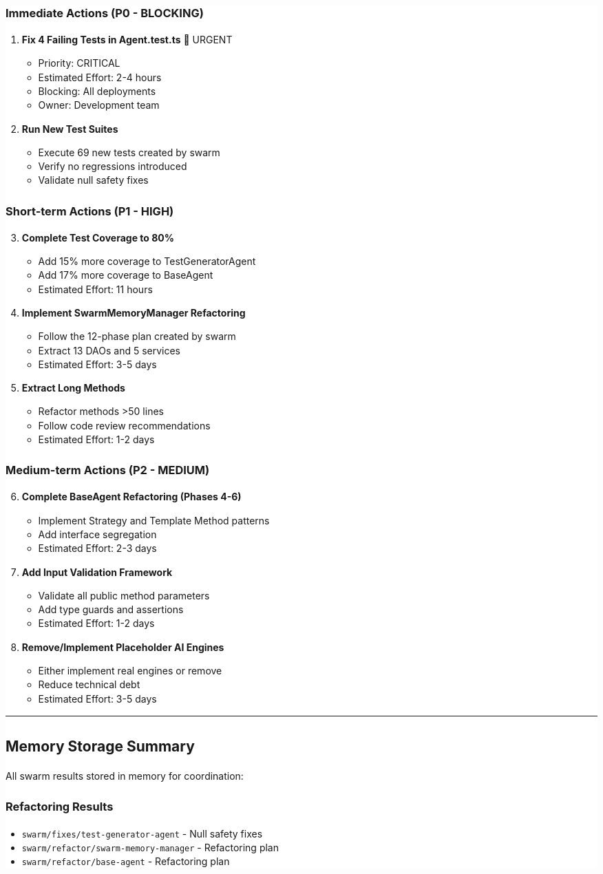 ### Immediate Actions (P0 - BLOCKING)

1. **Fix 4 Failing Tests in Agent.test.ts** 🔴 URGENT
   - Priority: CRITICAL
   - Estimated Effort: 2-4 hours
   - Blocking: All deployments
   - Owner: Development team

2. **Run New Test Suites**
   - Execute 69 new tests created by swarm
   - Verify no regressions introduced
   - Validate null safety fixes

### Short-term Actions (P1 - HIGH)

3. **Complete Test Coverage to 80%**
   - Add 15% more coverage to TestGeneratorAgent
   - Add 17% more coverage to BaseAgent
   - Estimated Effort: 11 hours

4. **Implement SwarmMemoryManager Refactoring**
   - Follow the 12-phase plan created by swarm
   - Extract 13 DAOs and 5 services
   - Estimated Effort: 3-5 days

5. **Extract Long Methods**
   - Refactor methods >50 lines
   - Follow code review recommendations
   - Estimated Effort: 1-2 days

### Medium-term Actions (P2 - MEDIUM)

6. **Complete BaseAgent Refactoring (Phases 4-6)**
   - Implement Strategy and Template Method patterns
   - Add interface segregation
   - Estimated Effort: 2-3 days

7. **Add Input Validation Framework**
   - Validate all public method parameters
   - Add type guards and assertions
   - Estimated Effort: 1-2 days

8. **Remove/Implement Placeholder AI Engines**
   - Either implement real engines or remove
   - Reduce technical debt
   - Estimated Effort: 3-5 days

---

## Memory Storage Summary

All swarm results stored in memory for coordination:

### Refactoring Results
- `swarm/fixes/test-generator-agent` - Null safety fixes
- `swarm/refactor/swarm-memory-manager` - Refactoring plan
- `swarm/refactor/base-agent` - Refactoring plan

